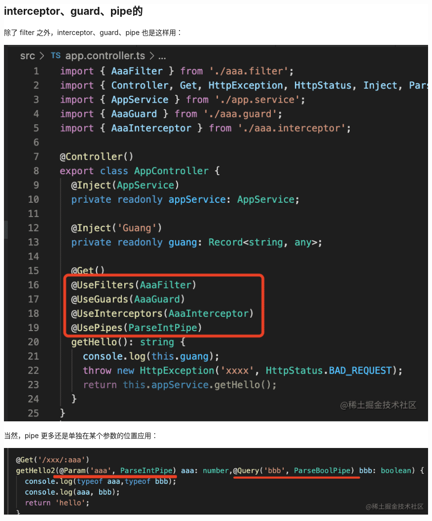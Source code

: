 

## interceptor、guard、pipe的

除了 filter 之外，interceptor、guard、pipe 也是这样用：

![](09-一网打尽Nest全部装饰器.assets/54b937a0d54a40a19b81624eb8e82a1btplv-k3u1fbpfcp-watermark.png)

当然，pipe 更多还是单独在某个参数的位置应用：

![](09-一网打尽Nest全部装饰器.assets/5fced92c2344495b86524871d8ed9cfatplv-k3u1fbpfcp-watermark.png)

